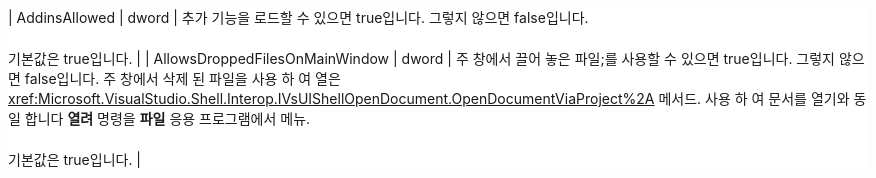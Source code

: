 |          AddinsAllowed          | dword  |                                                                                                                                                                                                                                                                                                                                                                                                                                                                                                                                                                                                                                                                                                                                                                                                                                                                                                                                                                                                                                                                       추가 기능을 로드할 수 있으면 true입니다. 그렇지 않으면 false입니다.<br /><br /> 기본값은 true입니다.                                                                                                                                                                                                                                                                                                                                                                                                                                                                                                                                                                                                                                                                                                                                                                                                                                                                                                                                                                                                                                                                       |
| AllowsDroppedFilesOnMainWindow  | dword  |                                                                                                                                                                                                                                                                                                                                                                                                                                                                                                                                                                                                                                                                                                                                                                                                                                                                                                                      주 창에서 끌어 놓은 파일;를 사용할 수 있으면 true입니다. 그렇지 않으면 false입니다. 주 창에서 삭제 된 파일을 사용 하 여 열은 <xref:Microsoft.VisualStudio.Shell.Interop.IVsUIShellOpenDocument.OpenDocumentViaProject%2A> 메서드. 사용 하 여 문서를 열기와 동일 합니다 **열려** 명령을 **파일** 응용 프로그램에서 메뉴.<br /><br /> 기본값은 true입니다.                                                                                                                                                                                                                                                                                                                                                                                                                                                                                                                                                                                                                                                                                                                                                                                                                                                                                                                       |